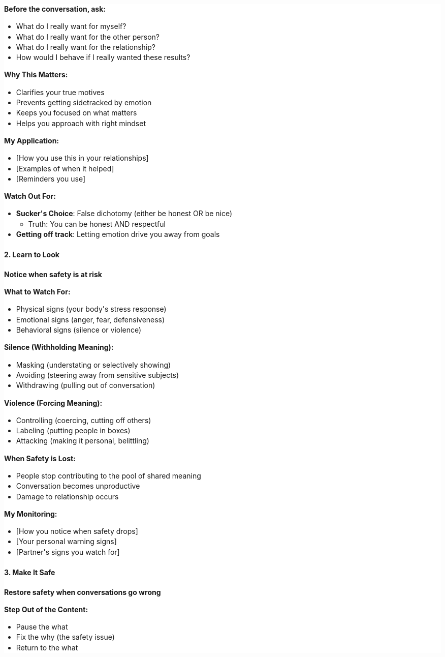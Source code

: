 **Before the conversation, ask:**
- What do I really want for myself?
- What do I really want for the other person?
- What do I really want for the relationship?
- How would I behave if I really wanted these results?

**Why This Matters:**
- Clarifies your true motives
- Prevents getting sidetracked by emotion
- Keeps you focused on what matters
- Helps you approach with right mindset

**My Application:**
- [How you use this in your relationships]
- [Examples of when it helped]
- [Reminders you use]

**Watch Out For:**
- **Sucker's Choice**: False dichotomy (either be honest OR be nice)
  - Truth: You can be honest AND respectful
- **Getting off track**: Letting emotion drive you away from goals

#### 2. Learn to Look
**Notice when safety is at risk**

**What to Watch For:**
- Physical signs (your body's stress response)
- Emotional signs (anger, fear, defensiveness)
- Behavioral signs (silence or violence)

**Silence (Withholding Meaning):**
- Masking (understating or selectively showing)
- Avoiding (steering away from sensitive subjects)
- Withdrawing (pulling out of conversation)

**Violence (Forcing Meaning):**
- Controlling (coercing, cutting off others)
- Labeling (putting people in boxes)
- Attacking (making it personal, belittling)

**When Safety is Lost:**
- People stop contributing to the pool of shared meaning
- Conversation becomes unproductive
- Damage to relationship occurs

**My Monitoring:**
- [How you notice when safety drops]
- [Your personal warning signs]
- [Partner's signs you watch for]

#### 3. Make It Safe
**Restore safety when conversations go wrong**

**Step Out of the Content:**
- Pause the what
- Fix the why (the safety issue)
- Return to the what
